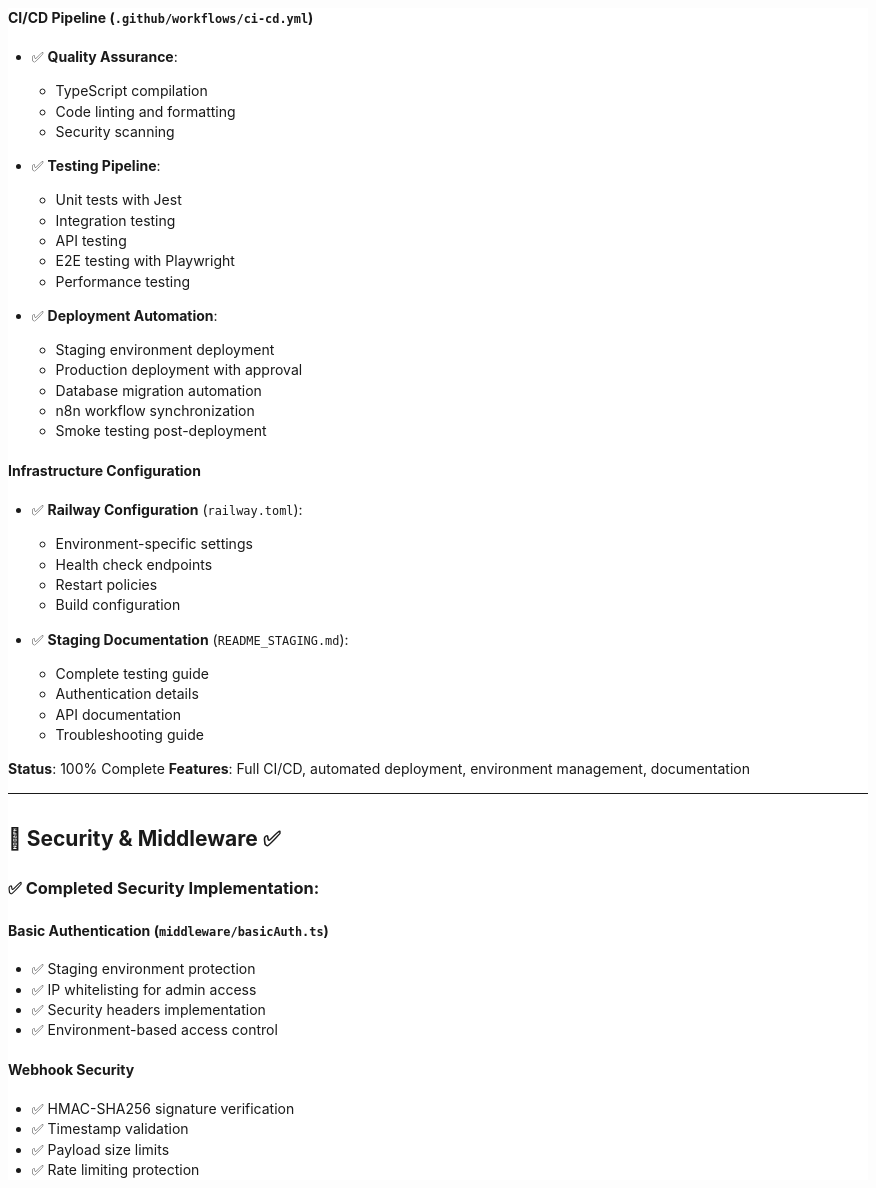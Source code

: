 #### CI/CD Pipeline (`.github/workflows/ci-cd.yml`)
- ✅ **Quality Assurance**:
  - TypeScript compilation
  - Code linting and formatting
  - Security scanning
  
- ✅ **Testing Pipeline**:
  - Unit tests with Jest
  - Integration testing
  - API testing
  - E2E testing with Playwright
  - Performance testing
  
- ✅ **Deployment Automation**:
  - Staging environment deployment
  - Production deployment with approval
  - Database migration automation
  - n8n workflow synchronization
  - Smoke testing post-deployment

#### Infrastructure Configuration
- ✅ **Railway Configuration** (`railway.toml`):
  - Environment-specific settings
  - Health check endpoints
  - Restart policies
  - Build configuration
  
- ✅ **Staging Documentation** (`README_STAGING.md`):
  - Complete testing guide
  - Authentication details
  - API documentation
  - Troubleshooting guide

**Status**: 100% Complete
**Features**: Full CI/CD, automated deployment, environment management, documentation

---

## 🔐 Security & Middleware ✅

### ✅ Completed Security Implementation:

#### Basic Authentication (`middleware/basicAuth.ts`)
- ✅ Staging environment protection
- ✅ IP whitelisting for admin access
- ✅ Security headers implementation
- ✅ Environment-based access control

#### Webhook Security
- ✅ HMAC-SHA256 signature verification
- ✅ Timestamp validation
- ✅ Payload size limits
- ✅ Rate limiting protection
